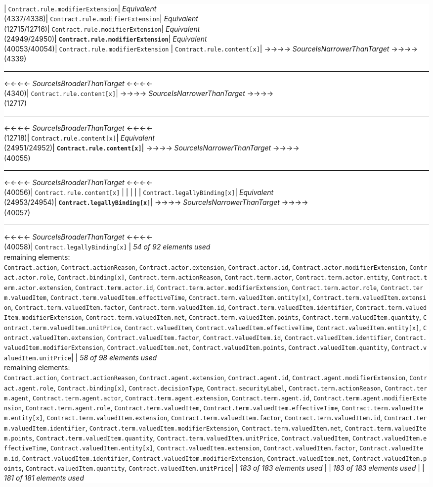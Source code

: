 | `Contract.rule.modifierExtension`| _Equivalent_<br/>(4337/4338)| `Contract.rule.modifierExtension`| _Equivalent_<br/>(12715/12716)| `Contract.rule.modifierExtension`| _Equivalent_<br/>(24949/24950)| **`Contract.rule.modifierExtension`**| _Equivalent_<br/>(40053/40054)| `Contract.rule.modifierExtension`
| `Contract.rule.content[x]`| →→→→ _SourceIsNarrowerThanTarget_ →→→→ <br/>(4339)<hr/>←←←← _SourceIsBroaderThanTarget_ ←←←← <br/>(4340)| `Contract.rule.content[x]`| →→→→ _SourceIsNarrowerThanTarget_ →→→→ <br/>(12717)<hr/>←←←← _SourceIsBroaderThanTarget_ ←←←← <br/>(12718)| `Contract.rule.content[x]`| _Equivalent_<br/>(24951/24952)| **`Contract.rule.content[x]`**| →→→→ _SourceIsNarrowerThanTarget_ →→→→ <br/>(40055)<hr/>←←←← _SourceIsBroaderThanTarget_ ←←←← <br/>(40056)| `Contract.rule.content[x]`
| | | | | `Contract.legallyBinding[x]`| _Equivalent_<br/>(24953/24954)| **`Contract.legallyBinding[x]`**| →→→→ _SourceIsNarrowerThanTarget_ →→→→ <br/>(40057)<hr/>←←←← _SourceIsBroaderThanTarget_ ←←←← <br/>(40058)| `Contract.legallyBinding[x]`
| *54 of 92 elements used* <br/>remaining elements:<br/>`Contract.action`, `Contract.actionReason`, `Contract.actor.extension`, `Contract.actor.id`, `Contract.actor.modifierExtension`, `Contract.actor.role`, `Contract.binding[x]`, `Contract.term.actionReason`, `Contract.term.actor`, `Contract.term.actor.entity`, `Contract.term.actor.extension`, `Contract.term.actor.id`, `Contract.term.actor.modifierExtension`, `Contract.term.actor.role`, `Contract.term.valuedItem`, `Contract.term.valuedItem.effectiveTime`, `Contract.term.valuedItem.entity[x]`, `Contract.term.valuedItem.extension`, `Contract.term.valuedItem.factor`, `Contract.term.valuedItem.id`, `Contract.term.valuedItem.identifier`, `Contract.term.valuedItem.modifierExtension`, `Contract.term.valuedItem.net`, `Contract.term.valuedItem.points`, `Contract.term.valuedItem.quantity`, `Contract.term.valuedItem.unitPrice`, `Contract.valuedItem`, `Contract.valuedItem.effectiveTime`, `Contract.valuedItem.entity[x]`, `Contract.valuedItem.extension`, `Contract.valuedItem.factor`, `Contract.valuedItem.id`, `Contract.valuedItem.identifier`, `Contract.valuedItem.modifierExtension`, `Contract.valuedItem.net`, `Contract.valuedItem.points`, `Contract.valuedItem.quantity`, `Contract.valuedItem.unitPrice`| | *58 of 98 elements used* <br/>remaining elements:<br/>`Contract.action`, `Contract.actionReason`, `Contract.agent.extension`, `Contract.agent.id`, `Contract.agent.modifierExtension`, `Contract.agent.role`, `Contract.binding[x]`, `Contract.decisionType`, `Contract.securityLabel`, `Contract.term.actionReason`, `Contract.term.agent`, `Contract.term.agent.actor`, `Contract.term.agent.extension`, `Contract.term.agent.id`, `Contract.term.agent.modifierExtension`, `Contract.term.agent.role`, `Contract.term.valuedItem`, `Contract.term.valuedItem.effectiveTime`, `Contract.term.valuedItem.entity[x]`, `Contract.term.valuedItem.extension`, `Contract.term.valuedItem.factor`, `Contract.term.valuedItem.id`, `Contract.term.valuedItem.identifier`, `Contract.term.valuedItem.modifierExtension`, `Contract.term.valuedItem.net`, `Contract.term.valuedItem.points`, `Contract.term.valuedItem.quantity`, `Contract.term.valuedItem.unitPrice`, `Contract.valuedItem`, `Contract.valuedItem.effectiveTime`, `Contract.valuedItem.entity[x]`, `Contract.valuedItem.extension`, `Contract.valuedItem.factor`, `Contract.valuedItem.id`, `Contract.valuedItem.identifier`, `Contract.valuedItem.modifierExtension`, `Contract.valuedItem.net`, `Contract.valuedItem.points`, `Contract.valuedItem.quantity`, `Contract.valuedItem.unitPrice`| | *183 of 183 elements used* | | *183 of 183 elements used* | | *181 of 181 elements used* 

